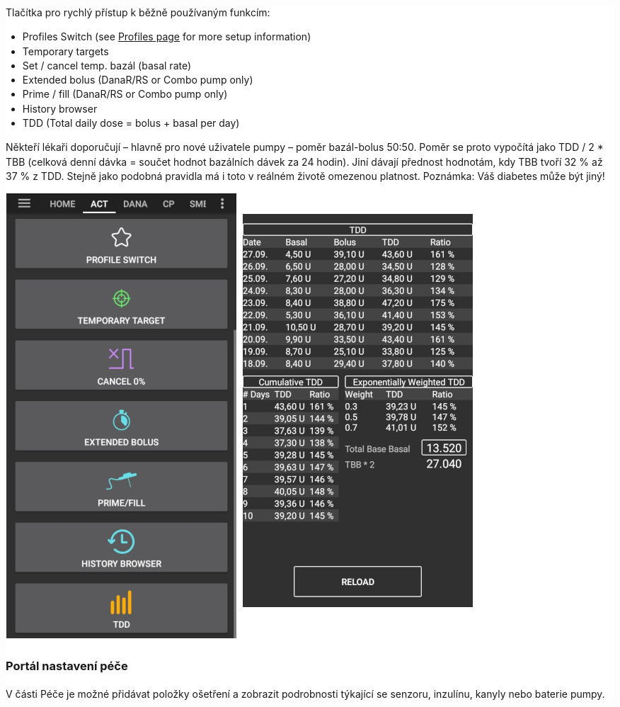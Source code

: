 Tlačítka pro rychlý přístup k běžně používaným funkcím:

* Profiles Switch (see [Profiles page](../Usage/Profiles.md) for more setup information)
* Temporary targets
* Set / cancel temp. bazál (basal rate)
* Extended bolus (DanaR/RS or Combo pump only)
* Prime / fill (DanaR/RS or Combo pump only)
* History browser
* TDD (Total daily dose = bolus + basal per day)

Někteří lékaři doporučují – hlavně pro nové uživatele pumpy – poměr bazál-bolus 50:50. Poměr se proto vypočítá jako TDD / 2 * TBB (celková denní dávka = součet hodnot bazálních dávek za 24 hodin). Jiní dávají přednost hodnotám, kdy TBB tvoří 32 % až 37 % z TDD. Stejně jako podobná pravidla má i toto v reálném životě omezenou platnost. Poznámka: Váš diabetes může být jiný!

![Záložka Akce](../images/ConfBuild_ConfBuild_Actions.png)

### Portál nastavení péče

V části Péče je možné přidávat položky ošetření a zobrazit podrobnosti týkající se senzoru, inzulínu, kanyly nebo baterie pumpy.
